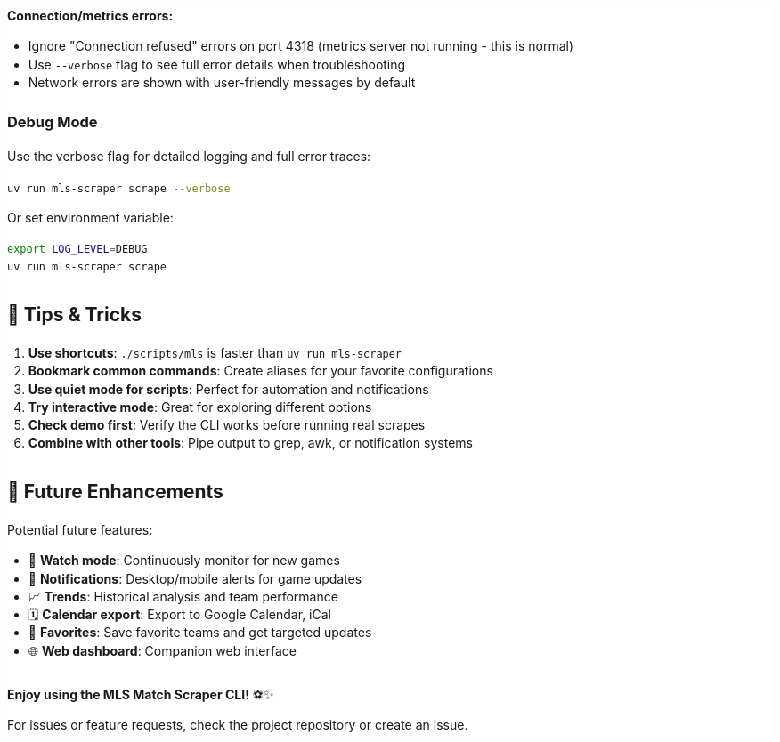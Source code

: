 **Connection/metrics errors:**
- Ignore "Connection refused" errors on port 4318 (metrics server not running - this is normal)
- Use `--verbose` flag to see full error details when troubleshooting
- Network errors are shown with user-friendly messages by default

### Debug Mode
Use the verbose flag for detailed logging and full error traces:
```bash
uv run mls-scraper scrape --verbose
```

Or set environment variable:
```bash
export LOG_LEVEL=DEBUG
uv run mls-scraper scrape
```

## 🎯 Tips & Tricks

1. **Use shortcuts**: `./scripts/mls` is faster than `uv run mls-scraper`
2. **Bookmark common commands**: Create aliases for your favorite configurations
3. **Use quiet mode for scripts**: Perfect for automation and notifications
4. **Try interactive mode**: Great for exploring different options
5. **Check demo first**: Verify the CLI works before running real scrapes
6. **Combine with other tools**: Pipe output to grep, awk, or notification systems

## 🔮 Future Enhancements

Potential future features:
- 📱 **Watch mode**: Continuously monitor for new games
- 🔔 **Notifications**: Desktop/mobile alerts for game updates
- 📈 **Trends**: Historical analysis and team performance
- 🗓️ **Calendar export**: Export to Google Calendar, iCal
- 🎯 **Favorites**: Save favorite teams and get targeted updates
- 🌐 **Web dashboard**: Companion web interface

---

**Enjoy using the MLS Match Scraper CLI!** ⚽✨

For issues or feature requests, check the project repository or create an issue.
